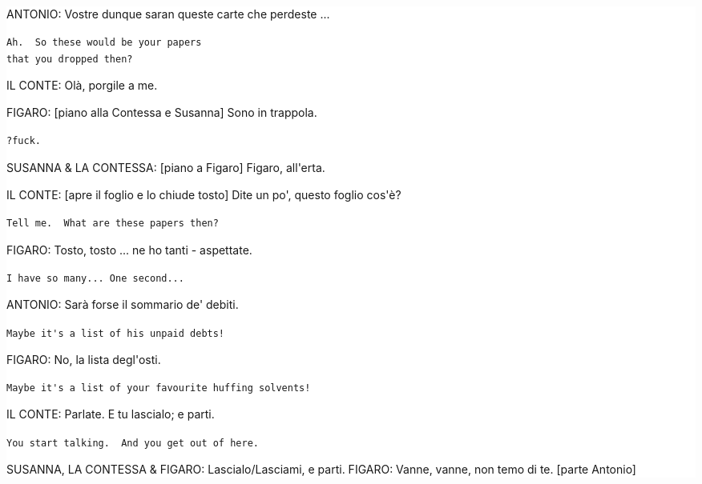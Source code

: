 ANTONIO:
Vostre dunque saran queste carte
che perdeste ...

    Ah.  So these would be your papers
    that you dropped then?



IL CONTE:
Olà, porgile a me.



FIGARO:
[piano alla Contessa e Susanna]
Sono in trappola.

    ?fuck.


SUSANNA & LA CONTESSA:
[piano a Figaro]
Figaro, all'erta.

IL CONTE:
[apre il foglio e lo chiude tosto]
Dite un po', questo foglio cos'è?

    Tell me.  What are these papers then?




FIGARO:
Tosto, tosto ...
ne ho tanti - aspettate.

    I have so many... One second...


ANTONIO:
Sarà forse il sommario de' debiti.

    Maybe it's a list of his unpaid debts!


FIGARO:
No, la lista degl'osti.

    Maybe it's a list of your favourite huffing solvents!



IL CONTE:
Parlate.
E tu lascialo; e parti.

    You start talking.  And you get out of here.


SUSANNA, LA CONTESSA & FIGARO:
Lascialo/Lasciami, e parti.
FIGARO:
Vanne, vanne, non temo di te.
[parte Antonio]
